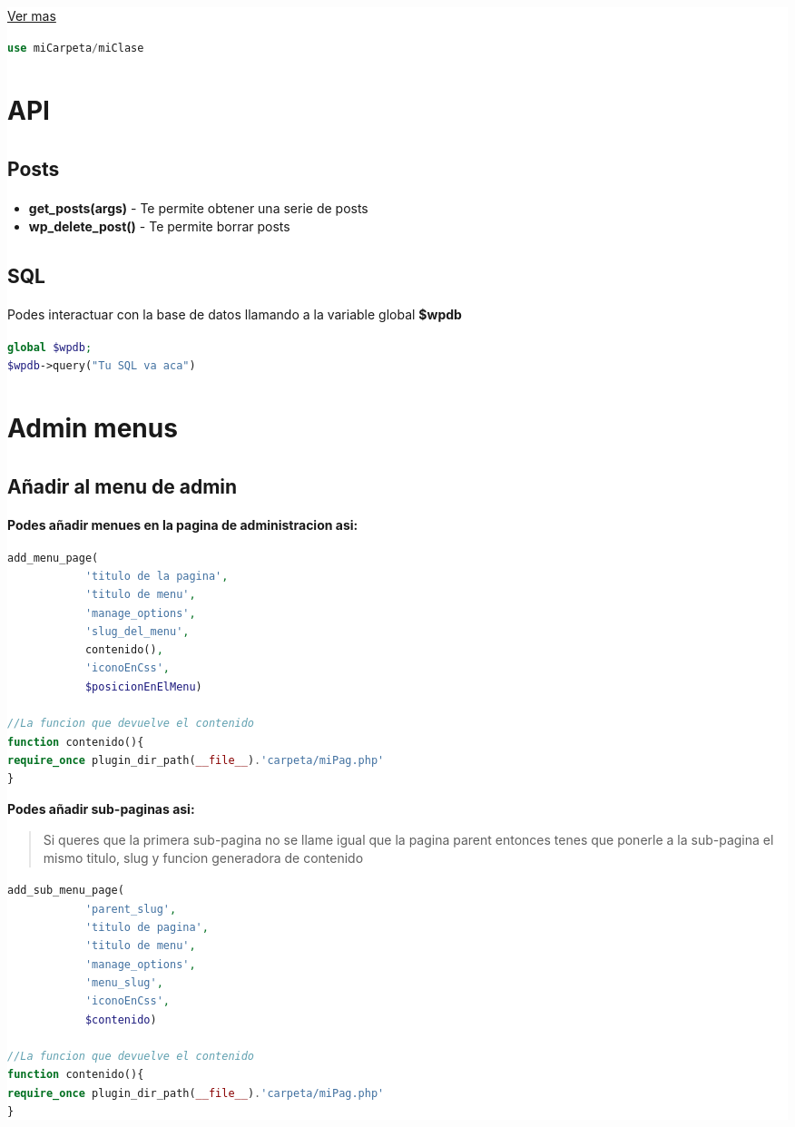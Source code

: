 [Ver mas](https://www.youtube.com/watch?v=nbF4hWJ1hJA&list=PLriKzYyLb28kR_CPMz8uierDWC2y3znI2&index=11)

```php
use miCarpeta/miClase
```


# API

## Posts

* **get_posts(args)** - Te permite obtener una serie de posts
* **wp_delete_post()** - Te permite borrar posts

## SQL

Podes interactuar con la base de datos llamando a la variable global **$wpdb**

```php
global $wpdb;
$wpdb->query("Tu SQL va aca")
```


# Admin menus


## Añadir al menu de admin

**Podes añadir menues en la pagina de administracion asi:**

```php
add_menu_page(
			'titulo de la pagina',
			'titulo de menu',
			'manage_options',
			'slug_del_menu',
			contenido(),
			'iconoEnCss',
			$posicionEnElMenu)

//La funcion que devuelve el contenido
function contenido(){
require_once plugin_dir_path(__file__).'carpeta/miPag.php'
}
```

**Podes añadir sub-paginas asi:**

>Si queres que la primera sub-pagina no se llame igual que la pagina parent entonces tenes que ponerle a la sub-pagina el mismo titulo, slug y funcion generadora de contenido
```php
add_sub_menu_page(
			'parent_slug',
			'titulo de pagina',
			'titulo de menu',
			'manage_options',
			'menu_slug',
			'iconoEnCss',
			$contenido)

//La funcion que devuelve el contenido
function contenido(){
require_once plugin_dir_path(__file__).'carpeta/miPag.php'
}
```